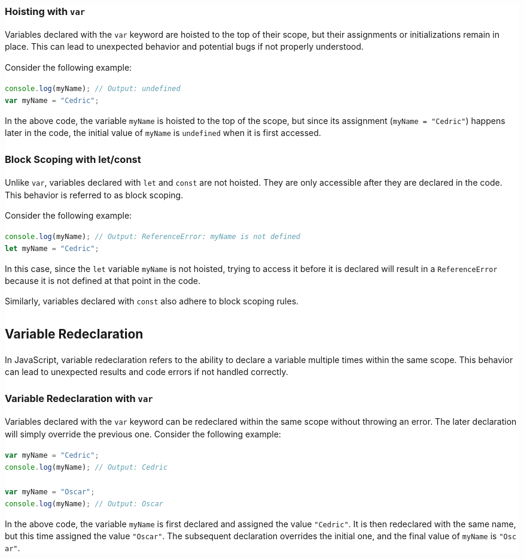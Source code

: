 ### Hoisting with `var`

Variables declared with the `var` keyword are hoisted to the top of their scope, but their assignments or initializations remain in place. This can lead to unexpected behavior and potential bugs if not properly understood.

Consider the following example:

```javascript
console.log(myName); // Output: undefined
var myName = "Cedric";
```

In the above code, the variable `myName` is hoisted to the top of the scope, but since its assignment (`myName = "Cedric"`) happens later in the code, the initial value of `myName` is `undefined` when it is first accessed.

### Block Scoping with let/const
Unlike `var`, variables declared with `let` and `const` are not hoisted. They are only accessible after they are declared in the code. This behavior is referred to as block scoping.

Consider the following example:

```javascript
console.log(myName); // Output: ReferenceError: myName is not defined
let myName = "Cedric";
```
In this case, since the `let` variable `myName` is not hoisted, trying to access it before it is declared will result in a `ReferenceError` because it is not defined at that point in the code.

Similarly, variables declared with `const` also adhere to block scoping rules.


## Variable Redeclaration

In JavaScript, variable redeclaration refers to the ability to declare a variable multiple times within the same scope. This behavior can lead to unexpected results and code errors if not handled correctly.

### Variable Redeclaration with `var`

Variables declared with the `var` keyword can be redeclared within the same scope without throwing an error. The later declaration will simply override the previous one. Consider the following example:

```javascript
var myName = "Cedric";
console.log(myName); // Output: Cedric

var myName = "Oscar";
console.log(myName); // Output: Oscar
```

In the above code, the variable `myName` is first declared and assigned the value `"Cedric"`. It is then redeclared with the same name, but this time assigned the value `"Oscar"`. The subsequent declaration overrides the initial one, and the final value of `myName` is `"Oscar"`.
